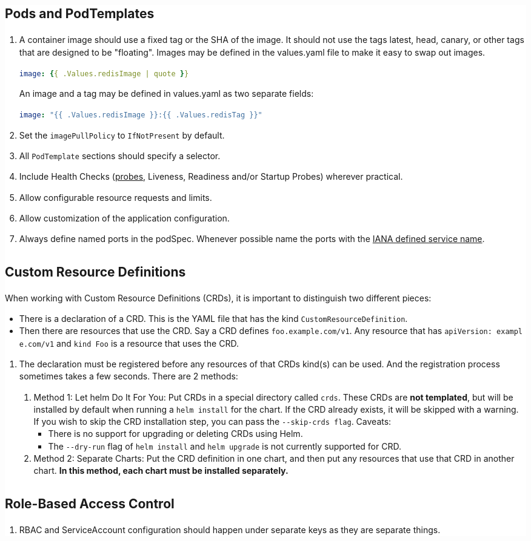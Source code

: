 ## Pods and PodTemplates

1. A container image should use a fixed tag or the SHA of the image. It should not use the tags latest, head, canary, or other tags that are designed to be "floating".
    Images may be defined in the values.yaml file to make it easy to swap out images.

    ```yaml
    image: {{ .Values.redisImage | quote }}
    ```

    An image and a tag may be defined in values.yaml as two separate fields:

    ```yaml
    image: "{{ .Values.redisImage }}:{{ .Values.redisTag }}"
    ```

2. Set the `imagePullPolicy` to `IfNotPresent` by default.
3. All `PodTemplate` sections should specify a selector.
4. Include Health Checks ([probes](https://kubernetes.io/docs/tasks/configure-pod-container/configure-liveness-readiness-startup-probes/), Liveness, Readiness and/or Startup Probes) wherever practical.
5. Allow configurable resource requests and limits.
6. Allow customization of the application configuration.
7. Always define named ports in the podSpec. Whenever possible name the ports with the [IANA defined service name](https://www.iana.org/assignments/service-names-port-numbers/service-names-port-numbers.xhtml).

## Custom Resource Definitions

When working with Custom Resource Definitions (CRDs), it is important to distinguish two different pieces:

- There is a declaration of a CRD. This is the YAML file that has the kind `CustomResourceDefinition`.
- Then there are resources that use the CRD. Say a CRD defines `foo.example.com/v1`. Any resource that has `apiVersion: example.com/v1` and `kind Foo` is a resource that uses the CRD.

1. The declaration must be registered before any resources of that CRDs kind(s) can be used. And the registration process sometimes takes a few seconds. There are 2 methods:

    1. Method 1: Let helm Do It For You: Put CRDs in a special directory called `crds`. These CRDs are **not templated**, but will be installed by default when running a `helm install` for the chart. If the CRD already exists, it will be skipped with a warning. If you wish to skip the CRD installation step, you can pass the `--skip-crds flag`.
        Caveats:
          - There is no support for upgrading or deleting CRDs using Helm.
          - The `--dry-run` flag of `helm install` and `helm upgrade` is not currently supported for CRD.
    2. Method 2: Separate Charts: Put the CRD definition in one chart, and then put any resources that use that CRD in another chart. **In this method, each chart must be installed separately.**

## Role-Based Access Control

1. RBAC and ServiceAccount configuration should happen under separate keys as they are separate things.
